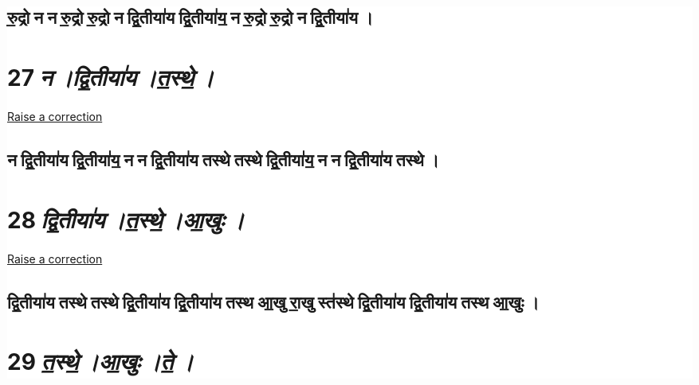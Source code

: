 ## रु॒द्रो न न रु॒द्रो रु॒द्रो न द्वि॒तीया॑य द्वि॒तीया॑य॒ न रु॒द्रो रु॒द्रो न द्वि॒तीया॑य । ##


# 27  _न ।द्वि॒तीया॑य ।त॒स्थे॒ ।_ #  



 [Raise a correction](https://github.com/hvram1/baraha2unicode/issues/new?title=Panchasat+-+TS+1.8.6.1+Vakhyam+-27&body=%E0%A4%A8+%E0%A5%A4%E0%A4%A6%E0%A5%8D%E0%A4%B5%E0%A4%BF%E0%A5%92%E0%A4%A4%E0%A5%80%E0%A4%AF%E0%A4%BE%E0%A5%91%E0%A4%AF+%E0%A5%A4%E0%A4%A4%E0%A5%92%E0%A4%B8%E0%A5%8D%E0%A4%A5%E0%A5%87%E0%A5%92+%E0%A5%A4%0A%0A%0A%E0%A4%A8+%E0%A4%A6%E0%A5%8D%E0%A4%B5%E0%A4%BF%E0%A5%92%E0%A4%A4%E0%A5%80%E0%A4%AF%E0%A4%BE%E0%A5%91%E0%A4%AF+%E0%A4%A6%E0%A5%8D%E0%A4%B5%E0%A4%BF%E0%A5%92%E0%A4%A4%E0%A5%80%E0%A4%AF%E0%A4%BE%E0%A5%91%E0%A4%AF%E0%A5%92+%E0%A4%A8+%E0%A4%A8+%E0%A4%A6%E0%A5%8D%E0%A4%B5%E0%A4%BF%E0%A5%92%E0%A4%A4%E0%A5%80%E0%A4%AF%E0%A4%BE%E0%A5%91%E0%A4%AF+%E0%A4%A4%E0%A4%B8%E0%A5%8D%E0%A4%A5%E0%A5%87+%E0%A4%A4%E0%A4%B8%E0%A5%8D%E0%A4%A5%E0%A5%87+%E0%A4%A6%E0%A5%8D%E0%A4%B5%E0%A4%BF%E0%A5%92%E0%A4%A4%E0%A5%80%E0%A4%AF%E0%A4%BE%E0%A5%91%E0%A4%AF%E0%A5%92+%E0%A4%A8+%E0%A4%A8+%E0%A4%A6%E0%A5%8D%E0%A4%B5%E0%A4%BF%E0%A5%92%E0%A4%A4%E0%A5%80%E0%A4%AF%E0%A4%BE%E0%A5%91%E0%A4%AF+%E0%A4%A4%E0%A4%B8%E0%A5%8D%E0%A4%A5%E0%A5%87+%E0%A5%A4&labels=%E0%A4%A4%E0%A5%88%E0%A4%A4%E0%A5%8D%E0%A4%B0%E0%A4%BF%E0%A4%AF+%E0%A4%B8%E0%A4%82%E0%A4%B8%E0%A4%BF%E0%A4%A4%E0%A4%BE+%E0%A4%98%E0%A4%A8+%E0%A4%AA%E0%A4%BE%E0%A4%A0)

## न द्वि॒तीया॑य द्वि॒तीया॑य॒ न न द्वि॒तीया॑य तस्थे तस्थे द्वि॒तीया॑य॒ न न द्वि॒तीया॑य तस्थे । ##


# 28  _द्वि॒तीया॑य ।त॒स्थे॒ ।आ॒खुः ।_ #  



 [Raise a correction](https://github.com/hvram1/baraha2unicode/issues/new?title=Panchasat+-+TS+1.8.6.1+Vakhyam+-28&body=%E0%A4%A6%E0%A5%8D%E0%A4%B5%E0%A4%BF%E0%A5%92%E0%A4%A4%E0%A5%80%E0%A4%AF%E0%A4%BE%E0%A5%91%E0%A4%AF+%E0%A5%A4%E0%A4%A4%E0%A5%92%E0%A4%B8%E0%A5%8D%E0%A4%A5%E0%A5%87%E0%A5%92+%E0%A5%A4%E0%A4%86%E0%A5%92%E0%A4%96%E0%A5%81%E0%A4%83+%E0%A5%A4%0A%0A%0A%E0%A4%A6%E0%A5%8D%E0%A4%B5%E0%A4%BF%E0%A5%92%E0%A4%A4%E0%A5%80%E0%A4%AF%E0%A4%BE%E0%A5%91%E0%A4%AF+%E0%A4%A4%E0%A4%B8%E0%A5%8D%E0%A4%A5%E0%A5%87+%E0%A4%A4%E0%A4%B8%E0%A5%8D%E0%A4%A5%E0%A5%87+%E0%A4%A6%E0%A5%8D%E0%A4%B5%E0%A4%BF%E0%A5%92%E0%A4%A4%E0%A5%80%E0%A4%AF%E0%A4%BE%E0%A5%91%E0%A4%AF+%E0%A4%A6%E0%A5%8D%E0%A4%B5%E0%A4%BF%E0%A5%92%E0%A4%A4%E0%A5%80%E0%A4%AF%E0%A4%BE%E0%A5%91%E0%A4%AF+%E0%A4%A4%E0%A4%B8%E0%A5%8D%E0%A4%A5+%E0%A4%86%E0%A5%92%E0%A4%96%E0%A5%81+%E0%A4%B0%E0%A4%BE%E0%A5%92%E0%A4%96%E0%A5%81+%E0%A4%B8%E0%A5%8D%E0%A4%A4%E0%A5%91%E0%A4%B8%E0%A5%8D%E0%A4%A5%E0%A5%87+%E0%A4%A6%E0%A5%8D%E0%A4%B5%E0%A4%BF%E0%A5%92%E0%A4%A4%E0%A5%80%E0%A4%AF%E0%A4%BE%E0%A5%91%E0%A4%AF+%E0%A4%A6%E0%A5%8D%E0%A4%B5%E0%A4%BF%E0%A5%92%E0%A4%A4%E0%A5%80%E0%A4%AF%E0%A4%BE%E0%A5%91%E0%A4%AF+%E0%A4%A4%E0%A4%B8%E0%A5%8D%E0%A4%A5+%E0%A4%86%E0%A5%92%E0%A4%96%E0%A5%81%E0%A4%83+%E0%A5%A4&labels=%E0%A4%A4%E0%A5%88%E0%A4%A4%E0%A5%8D%E0%A4%B0%E0%A4%BF%E0%A4%AF+%E0%A4%B8%E0%A4%82%E0%A4%B8%E0%A4%BF%E0%A4%A4%E0%A4%BE+%E0%A4%98%E0%A4%A8+%E0%A4%AA%E0%A4%BE%E0%A4%A0)

## द्वि॒तीया॑य तस्थे तस्थे द्वि॒तीया॑य द्वि॒तीया॑य तस्थ आ॒खु रा॒खु स्त॑स्थे द्वि॒तीया॑य द्वि॒तीया॑य तस्थ आ॒खुः । ##


# 29  _त॒स्थे॒ ।आ॒खुः ।ते॒ ।_ #  



